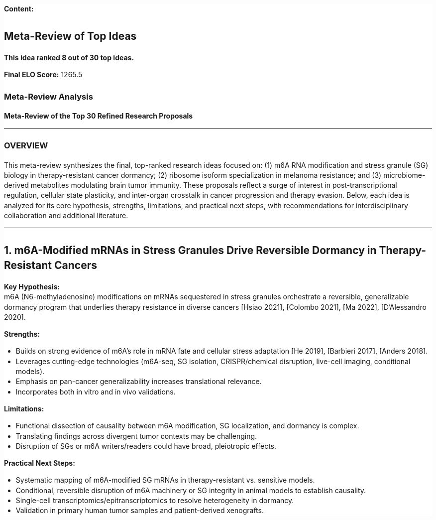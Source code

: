 **Content:**

## Meta-Review of Top Ideas

**This idea ranked 8 out of 30 top ideas.**

**Final ELO Score:** 1265.5

### Meta-Review Analysis

**Meta-Review of the Top 30 Refined Research Proposals**

---

### OVERVIEW

This meta-review synthesizes the final, top-ranked research ideas focused on: (1) m6A RNA modification and stress granule (SG) biology in therapy-resistant cancer dormancy; (2) ribosome isoform specialization in melanoma resistance; and (3) microbiome-derived metabolites modulating brain tumor immunity. These proposals reflect a surge of interest in post-transcriptional regulation, cellular state plasticity, and inter-organ crosstalk in cancer progression and therapy evasion. Below, each idea is analyzed for its core hypothesis, strengths, limitations, and practical next steps, with recommendations for interdisciplinary collaboration and additional literature.

---

## 1. **m6A-Modified mRNAs in Stress Granules Drive Reversible Dormancy in Therapy-Resistant Cancers**

**Key Hypothesis:**  
m6A (N6-methyladenosine) modifications on mRNAs sequestered in stress granules orchestrate a reversible, generalizable dormancy program that underlies therapy resistance in diverse cancers [Hsiao 2021], [Colombo 2021], [Ma 2022], [D’Alessandro 2020].

**Strengths:**  
- Builds on strong evidence of m6A’s role in mRNA fate and cellular stress adaptation [He 2019], [Barbieri 2017], [Anders 2018].
- Leverages cutting-edge technologies (m6A-seq, SG isolation, CRISPR/chemical disruption, live-cell imaging, conditional models).
- Emphasis on pan-cancer generalizability increases translational relevance.
- Incorporates both in vitro and in vivo validations.

**Limitations:**  
- Functional dissection of causality between m6A modification, SG localization, and dormancy is complex.
- Translating findings across divergent tumor contexts may be challenging.
- Disruption of SGs or m6A writers/readers could have broad, pleiotropic effects.

**Practical Next Steps:**  
- Systematic mapping of m6A-modified SG mRNAs in therapy-resistant vs. sensitive models.
- Conditional, reversible disruption of m6A machinery or SG integrity in animal models to establish causality.
- Single-cell transcriptomics/epitranscriptomics to resolve heterogeneity in dormancy.
- Validation in primary human tumor samples and patient-derived xenografts.
